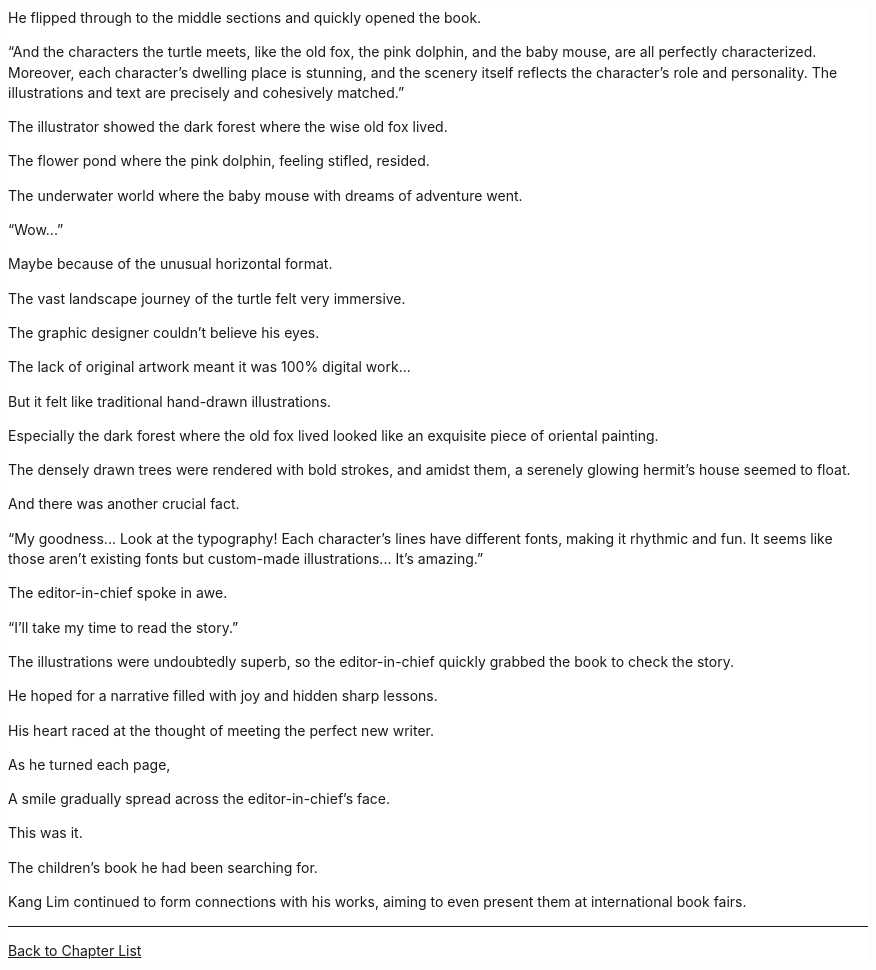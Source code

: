 He flipped through to the middle sections and quickly opened the book.

“And the characters the turtle meets, like the old fox, the pink dolphin, and the baby mouse, are all perfectly characterized. Moreover, each character’s dwelling place is stunning, and the scenery itself reflects the character’s role and personality. The illustrations and text are precisely and cohesively matched.”

The illustrator showed the dark forest where the wise old fox lived.

The flower pond where the pink dolphin, feeling stifled, resided.

The underwater world where the baby mouse with dreams of adventure went.

“Wow...”

Maybe because of the unusual horizontal format.

The vast landscape journey of the turtle felt very immersive.

The graphic designer couldn’t believe his eyes.

The lack of original artwork meant it was 100% digital work...

But it felt like traditional hand-drawn illustrations.

Especially the dark forest where the old fox lived looked like an exquisite piece of oriental painting.

The densely drawn trees were rendered with bold strokes, and amidst them, a serenely glowing hermit’s house seemed to float.

And there was another crucial fact.

“My goodness... Look at the typography! Each character’s lines have different fonts, making it rhythmic and fun. It seems like those aren’t existing fonts but custom-made illustrations... It’s amazing.”

The editor-in-chief spoke in awe.

“I’ll take my time to read the story.”

The illustrations were undoubtedly superb, so the editor-in-chief quickly grabbed the book to check the story.

He hoped for a narrative filled with joy and hidden sharp lessons.

His heart raced at the thought of meeting the perfect new writer.

As he turned each page,

A smile gradually spread across the editor-in-chief’s face.

This was it.

The children’s book he had been searching for.

Kang Lim continued to form connections with his works, aiming to even present them at international book fairs.

----

[Back to Chapter List](/taghe/)
